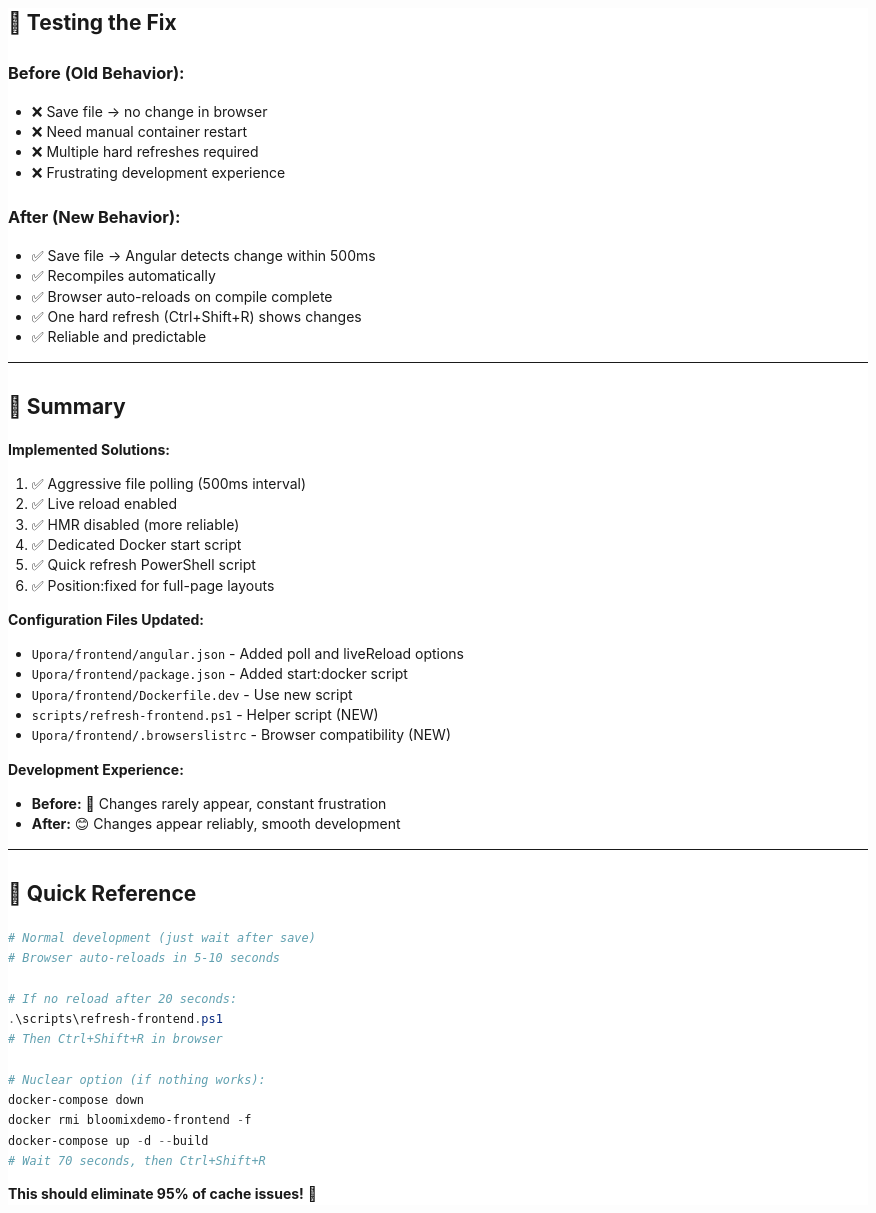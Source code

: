 
## 🎯 **Testing the Fix**

### **Before (Old Behavior):**
- ❌ Save file → no change in browser
- ❌ Need manual container restart
- ❌ Multiple hard refreshes required
- ❌ Frustrating development experience

### **After (New Behavior):**
- ✅ Save file → Angular detects change within 500ms
- ✅ Recompiles automatically
- ✅ Browser auto-reloads on compile complete
- ✅ One hard refresh (Ctrl+Shift+R) shows changes
- ✅ Reliable and predictable

---

## 📝 **Summary**

**Implemented Solutions:**
1. ✅ Aggressive file polling (500ms interval)
2. ✅ Live reload enabled
3. ✅ HMR disabled (more reliable)
4. ✅ Dedicated Docker start script
5. ✅ Quick refresh PowerShell script
6. ✅ Position:fixed for full-page layouts

**Configuration Files Updated:**
- `Upora/frontend/angular.json` - Added poll and liveReload options
- `Upora/frontend/package.json` - Added start:docker script
- `Upora/frontend/Dockerfile.dev` - Use new script
- `scripts/refresh-frontend.ps1` - Helper script (NEW)
- `Upora/frontend/.browserslistrc` - Browser compatibility (NEW)

**Development Experience:**
- **Before:** 😤 Changes rarely appear, constant frustration
- **After:** 😊 Changes appear reliably, smooth development

---

## 🚀 **Quick Reference**

```powershell
# Normal development (just wait after save)
# Browser auto-reloads in 5-10 seconds

# If no reload after 20 seconds:
.\scripts\refresh-frontend.ps1
# Then Ctrl+Shift+R in browser

# Nuclear option (if nothing works):
docker-compose down
docker rmi bloomixdemo-frontend -f
docker-compose up -d --build
# Wait 70 seconds, then Ctrl+Shift+R
```

**This should eliminate 95% of cache issues!** 🎉

